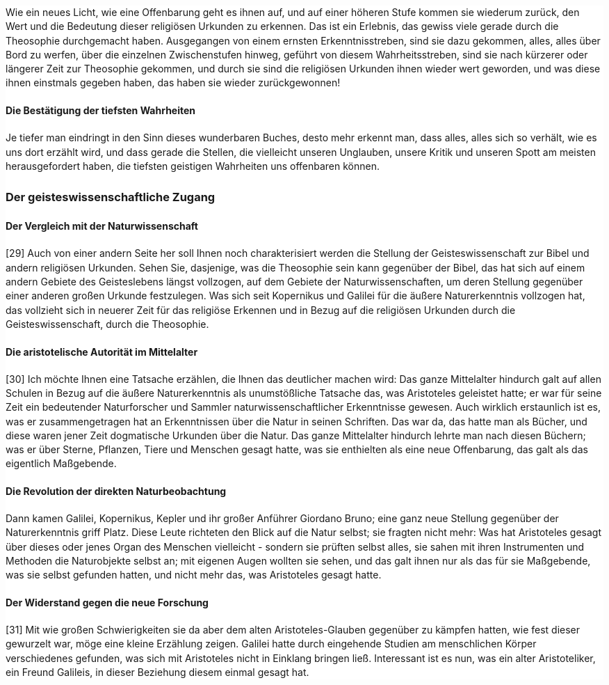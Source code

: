 Wie ein neues Licht, wie eine Offenbarung geht es ihnen auf, und auf einer höheren Stufe kommen sie wiederum zurück, den Wert und die Bedeutung dieser religiösen Urkunden zu erkennen. Das ist ein Erlebnis, das gewiss viele gerade durch die Theosophie durchgemacht haben. Ausgegangen von einem ernsten Erkenntnisstreben, sind sie dazu gekommen, alles, alles über Bord zu werfen, über die einzelnen Zwischenstufen hinweg, geführt von diesem Wahrheitsstreben, sind sie nach kürzerer oder längerer Zeit zur Theosophie gekommen, und durch sie sind die religiösen Urkunden ihnen wieder wert geworden, und was diese ihnen einstmals gegeben haben, das haben sie wieder zurückgewonnen!

#### Die Bestätigung der tiefsten Wahrheiten

Je tiefer man eindringt in den Sinn dieses wunderbaren Buches, desto mehr erkennt man, dass alles, alles sich so verhält, wie es uns dort erzählt wird, und dass gerade die Stellen, die vielleicht unseren Unglauben, unsere Kritik und unseren Spott am meisten herausgefordert haben, die tiefsten geistigen Wahrheiten uns offenbaren können.

### Der geisteswissenschaftliche Zugang

#### Der Vergleich mit der Naturwissenschaft

[29] Auch von einer andern Seite her soll Ihnen noch charakterisiert werden die Stellung der Geisteswissenschaft zur Bibel und andern religiösen Urkunden. Sehen Sie, dasjenige, was die Theosophie sein kann gegenüber der Bibel, das hat sich auf einem andern Gebiete des Geisteslebens längst vollzogen, auf dem Gebiete der Naturwissenschaften, um deren Stellung gegenüber einer anderen großen Urkunde festzulegen. Was sich seit Kopernikus und Galilei für die äußere Naturerkenntnis vollzogen hat, das vollzieht sich in neuerer Zeit für das religiöse Erkennen und in Bezug auf die religiösen Urkunden durch die Geisteswissenschaft, durch die Theosophie.

#### Die aristotelische Autorität im Mittelalter

[30] Ich möchte Ihnen eine Tatsache erzählen, die Ihnen das deutlicher machen wird: Das ganze Mittelalter hindurch galt auf allen Schulen in Bezug auf die äußere Naturerkenntnis als unumstößliche Tatsache das, was Aristoteles geleistet hatte; er war für seine Zeit ein bedeutender Naturforscher und Sammler naturwissenschaftlicher Erkenntnisse gewesen. Auch wirklich erstaunlich ist es, was er zusammengetragen hat an Erkenntnissen über die Natur in seinen Schriften. Das war da, das hatte man als Bücher, und diese waren jener Zeit dogmatische Urkunden über die Natur. Das ganze Mittelalter hindurch lehrte man nach diesen Büchern; was er über Sterne, Pflanzen, Tiere und Menschen gesagt hatte, was sie enthielten als eine neue Offenbarung, das galt als das eigentlich Maßgebende.

#### Die Revolution der direkten Naturbeobachtung

Dann kamen Galilei, Kopernikus, Kepler und ihr großer Anführer Giordano Bruno; eine ganz neue Stellung gegenüber der Naturerkenntnis griff Platz. Diese Leute richteten den Blick auf die Natur selbst; sie fragten nicht mehr: Was hat Aristoteles gesagt über dieses oder jenes Organ des Menschen vielleicht - sondern sie prüften selbst alles, sie sahen mit ihren Instrumenten und Methoden die Naturobjekte selbst an; mit eigenen Augen wollten sie sehen, und das galt ihnen nur als das für sie Maßgebende, was sie selbst gefunden hatten, und nicht mehr das, was Aristoteles gesagt hatte.

#### Der Widerstand gegen die neue Forschung

[31] Mit wie großen Schwierigkeiten sie da aber dem alten Aristoteles-Glauben gegenüber zu kämpfen hatten, wie fest dieser gewurzelt war, möge eine kleine Erzählung zeigen. Galilei hatte durch eingehende Studien am menschlichen Körper verschiedenes gefunden, was sich mit Aristoteles nicht in Einklang bringen ließ. Interessant ist es nun, was ein alter Aristoteliker, ein Freund Galileis, in dieser Beziehung diesem einmal gesagt hat.

